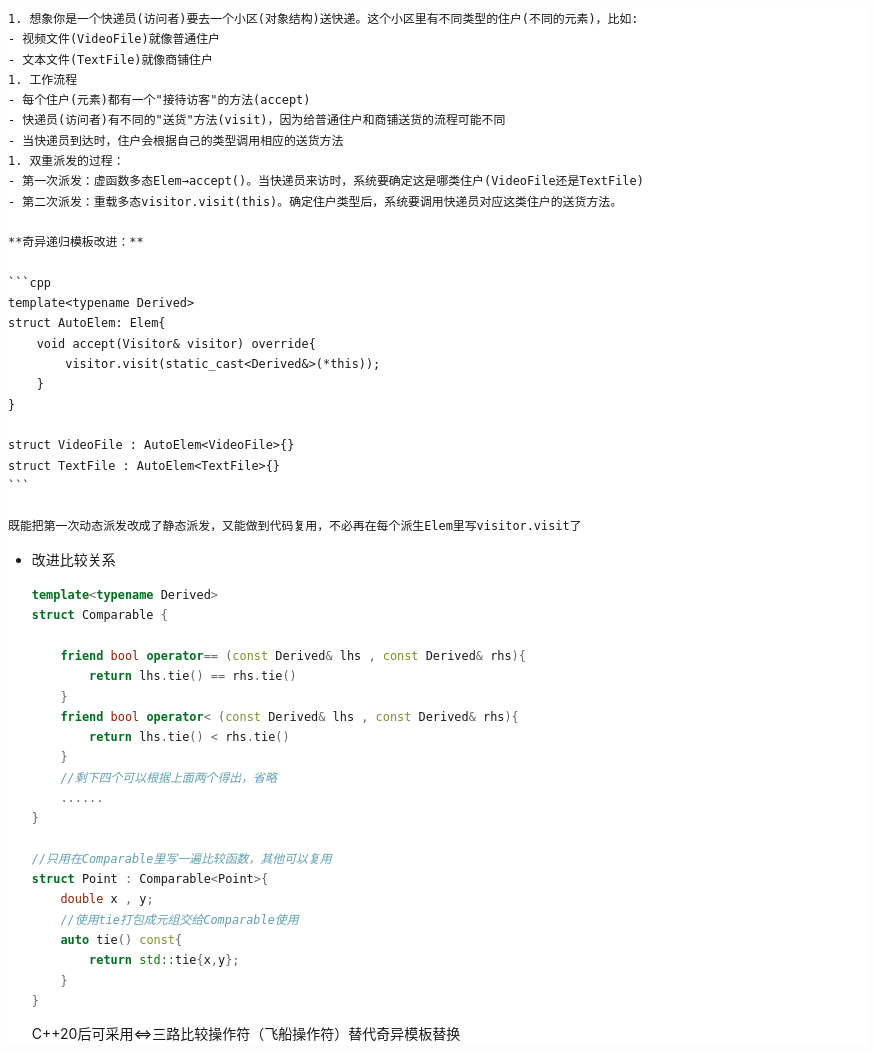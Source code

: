     1. 想象你是一个快递员(访问者)要去一个小区(对象结构)送快递。这个小区里有不同类型的住户(不同的元素)，比如:
    - 视频文件(VideoFile)就像普通住户
    - 文本文件(TextFile)就像商铺住户
    1. 工作流程
    - 每个住户(元素)都有一个"接待访客"的方法(accept)
    - 快递员(访问者)有不同的"送货"方法(visit)，因为给普通住户和商铺送货的流程可能不同
    - 当快递员到达时，住户会根据自己的类型调用相应的送货方法
    1. 双重派发的过程：
    - 第一次派发：虚函数多态Elem→accept()。当快递员来访时，系统要确定这是哪类住户(VideoFile还是TextFile)
    - 第二次派发：重载多态visitor.visit(this)。确定住户类型后，系统要调用快递员对应这类住户的送货方法。
    
    **奇异递归模板改进：**
    
    ```cpp
    template<typename Derived>
    struct AutoElem: Elem{
    	void accept(Visitor& visitor) override{
    		visitor.visit(static_cast<Derived&>(*this));
    	}
    }
    
    struct VideoFile : AutoElem<VideoFile>{}
    struct TextFile : AutoElem<TextFile>{}
    ```
    
    既能把第一次动态派发改成了静态派发，又能做到代码复用，不必再在每个派生Elem里写visitor.visit了
    

- 改进比较关系
    
    ```cpp
    template<typename Derived>
    struct Comparable {
    
    	friend bool operator== (const Derived& lhs , const Derived& rhs){
    		return lhs.tie() == rhs.tie()
    	}
    	friend bool operator< (const Derived& lhs , const Derived& rhs){
    		return lhs.tie() < rhs.tie()
    	}
    	//剩下四个可以根据上面两个得出，省略
    	......
    }
    
    //只用在Comparable里写一遍比较函数，其他可以复用
    struct Point : Comparable<Point>{
    	double x , y;
    	//使用tie打包成元组交给Comparable使用
    	auto tie() const{
    		return std::tie{x,y};
    	}
    }
    ```
    
    C++20后可采用<=>三路比较操作符（飞船操作符）替代奇异模板替换
    